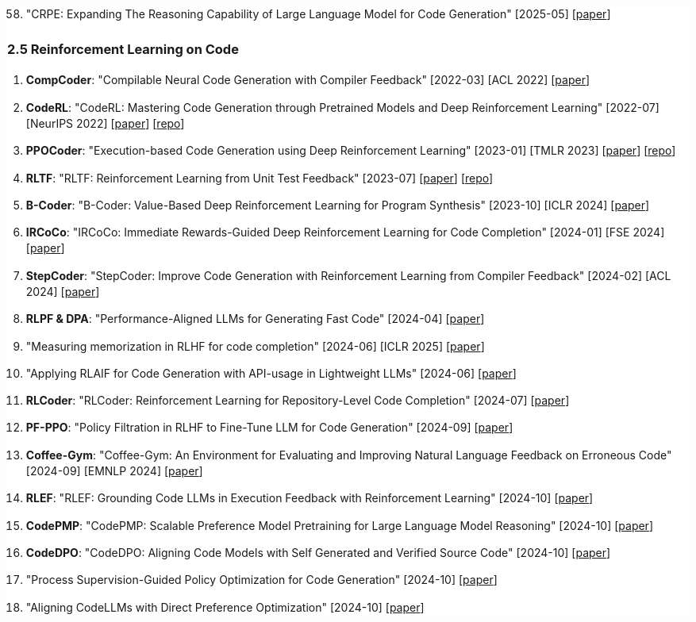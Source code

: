 58. "CRPE: Expanding The Reasoning Capability of Large Language Model for Code Generation" [2025-05] [[paper](https://arxiv.org/abs/2505.10594)]

### 2.5 Reinforcement Learning on Code

1. **CompCoder**: "Compilable Neural Code Generation with Compiler Feedback" [2022-03] [ACL 2022] [[paper](https://arxiv.org/abs/2203.05132)]

2. **CodeRL**: "CodeRL: Mastering Code Generation through Pretrained Models and Deep Reinforcement Learning" [2022-07] [NeurIPS 2022] [[paper](https://arxiv.org/abs/2207.01780)] [[repo](https://github.com/salesforce/CodeRL)]

3. **PPOCoder**: "Execution-based Code Generation using Deep Reinforcement Learning" [2023-01] [TMLR 2023] [[paper](https://arxiv.org/abs/2301.13816)] [[repo](https://github.com/reddy-lab-code-research/PPOCoder)]

4. **RLTF**: "RLTF: Reinforcement Learning from Unit Test Feedback" [2023-07] [[paper](https://arxiv.org/abs/2307.04349)] [[repo](https://github.com/Zyq-scut/RLTF)]

5. **B-Coder**: "B-Coder: Value-Based Deep Reinforcement Learning for Program Synthesis" [2023-10] [ICLR 2024] [[paper](https://arxiv.org/abs/2310.03173)]

6. **IRCoCo**: "IRCoCo: Immediate Rewards-Guided Deep Reinforcement Learning for Code Completion" [2024-01] [FSE 2024] [[paper](https://arxiv.org/abs/2401.16637)]

7. **StepCoder**: "StepCoder: Improve Code Generation with Reinforcement Learning from Compiler Feedback" [2024-02] [ACL 2024] [[paper](https://arxiv.org/abs/2402.01391)]

8. **RLPF & DPA**: "Performance-Aligned LLMs for Generating Fast Code" [2024-04] [[paper](https://arxiv.org/abs/2404.18864)]

9. "Measuring memorization in RLHF for code completion" [2024-06] [ICLR 2025] [[paper](https://arxiv.org/abs/2406.11715)]

10. "Applying RLAIF for Code Generation with API-usage in Lightweight LLMs" [2024-06] [[paper](https://arxiv.org/abs/2406.20060)]

11. **RLCoder**: "RLCoder: Reinforcement Learning for Repository-Level Code Completion" [2024-07] [[paper](https://arxiv.org/abs/2407.19487)]

12. **PF-PPO**: "Policy Filtration in RLHF to Fine-Tune LLM for Code Generation" [2024-09] [[paper](https://arxiv.org/abs/2409.06957)]

13. **Coffee-Gym**: "Coffee-Gym: An Environment for Evaluating and Improving Natural Language Feedback on Erroneous Code" [2024-09] [EMNLP 2024] [[paper](https://arxiv.org/abs/2409.19715)]

14. **RLEF**: "RLEF: Grounding Code LLMs in Execution Feedback with Reinforcement Learning" [2024-10] [[paper](https://arxiv.org/abs/2410.02089)]

15. **CodePMP**: "CodePMP: Scalable Preference Model Pretraining for Large Language Model Reasoning" [2024-10] [[paper](https://arxiv.org/abs/2410.02229)]

16. **CodeDPO**: "CodeDPO: Aligning Code Models with Self Generated and Verified Source Code" [2024-10] [[paper](https://arxiv.org/abs/2410.05605)]

17. "Process Supervision-Guided Policy Optimization for Code Generation" [2024-10] [[paper](https://arxiv.org/abs/2410.17621)]

18. "Aligning CodeLLMs with Direct Preference Optimization" [2024-10] [[paper](https://arxiv.org/abs/2410.18585)]
